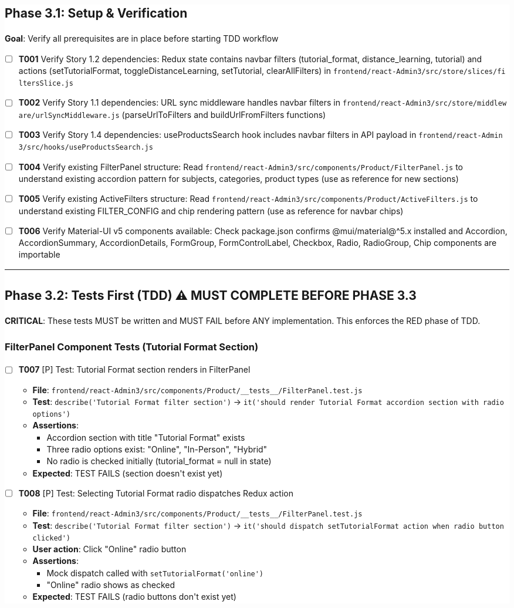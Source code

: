 
## Phase 3.1: Setup & Verification

**Goal**: Verify all prerequisites are in place before starting TDD workflow

- [ ] **T001** Verify Story 1.2 dependencies: Redux state contains navbar filters (tutorial_format, distance_learning, tutorial) and actions (setTutorialFormat, toggleDistanceLearning, setTutorial, clearAllFilters) in `frontend/react-Admin3/src/store/slices/filtersSlice.js`

- [ ] **T002** Verify Story 1.1 dependencies: URL sync middleware handles navbar filters in `frontend/react-Admin3/src/store/middleware/urlSyncMiddleware.js` (parseUrlToFilters and buildUrlFromFilters functions)

- [ ] **T003** Verify Story 1.4 dependencies: useProductsSearch hook includes navbar filters in API payload in `frontend/react-Admin3/src/hooks/useProductsSearch.js`

- [ ] **T004** Verify existing FilterPanel structure: Read `frontend/react-Admin3/src/components/Product/FilterPanel.js` to understand existing accordion pattern for subjects, categories, product types (use as reference for new sections)

- [ ] **T005** Verify existing ActiveFilters structure: Read `frontend/react-Admin3/src/components/Product/ActiveFilters.js` to understand existing FILTER_CONFIG and chip rendering pattern (use as reference for navbar chips)

- [ ] **T006** Verify Material-UI v5 components available: Check package.json confirms @mui/material@^5.x installed and Accordion, AccordionSummary, AccordionDetails, FormGroup, FormControlLabel, Checkbox, Radio, RadioGroup, Chip components are importable

---

## Phase 3.2: Tests First (TDD) ⚠️ MUST COMPLETE BEFORE PHASE 3.3

**CRITICAL**: These tests MUST be written and MUST FAIL before ANY implementation. This enforces the RED phase of TDD.

### FilterPanel Component Tests (Tutorial Format Section)

- [ ] **T007** [P] Test: Tutorial Format section renders in FilterPanel
  - **File**: `frontend/react-Admin3/src/components/Product/__tests__/FilterPanel.test.js`
  - **Test**: `describe('Tutorial Format filter section')` → `it('should render Tutorial Format accordion section with radio options')`
  - **Assertions**:
    - Accordion section with title "Tutorial Format" exists
    - Three radio options exist: "Online", "In-Person", "Hybrid"
    - No radio is checked initially (tutorial_format = null in state)
  - **Expected**: TEST FAILS (section doesn't exist yet)

- [ ] **T008** [P] Test: Selecting Tutorial Format radio dispatches Redux action
  - **File**: `frontend/react-Admin3/src/components/Product/__tests__/FilterPanel.test.js`
  - **Test**: `describe('Tutorial Format filter section')` → `it('should dispatch setTutorialFormat action when radio button clicked')`
  - **User action**: Click "Online" radio button
  - **Assertions**:
    - Mock dispatch called with `setTutorialFormat('online')`
    - "Online" radio shows as checked
  - **Expected**: TEST FAILS (radio buttons don't exist yet)
